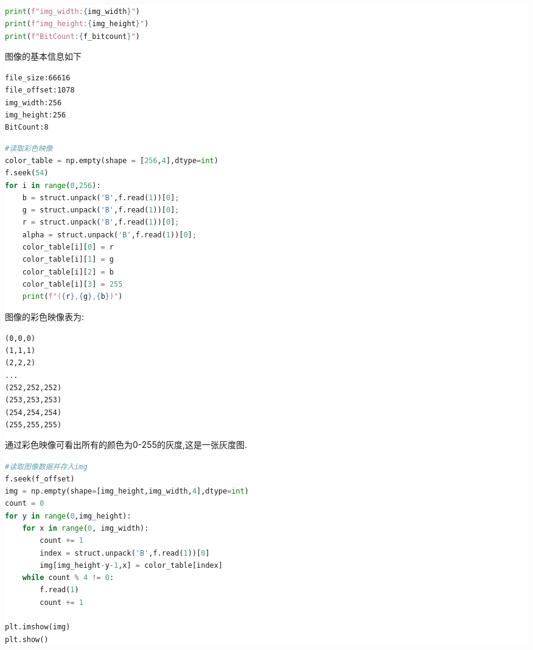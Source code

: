 ```python
print(f"img_width:{img_width}")
print(f"img_height:{img_height}")
print(f"BitCount:{f_bitcount}")
```
图像的基本信息如下
```
file_size:66616 
file_offset:1078 
img_width:256 
img_height:256 
BitCount:8
```
```python
#读取彩色映像
color_table = np.empty(shape = [256,4],dtype=int)
f.seek(54)
for i in range(0,256):
    b = struct.unpack('B',f.read(1))[0];
    g = struct.unpack('B',f.read(1))[0];
    r = struct.unpack('B',f.read(1))[0];
    alpha = struct.unpack('B',f.read(1))[0];
    color_table[i][0] = r
    color_table[i][1] = g
    color_table[i][2] = b
    color_table[i][3] = 255
    print(f"({r},{g},{b})")
```
图像的彩色映像表为:
```
(0,0,0)
(1,1,1)
(2,2,2)
...
(252,252,252)
(253,253,253)
(254,254,254)
(255,255,255)
```

通过彩色映像可看出所有的颜色为0-255的灰度,这是一张灰度图.

```python
#读取图像数据并存入img
f.seek(f_offset)
img = np.empty(shape=[img_height,img_width,4],dtype=int)
count = 0
for y in range(0,img_height):
    for x in range(0, img_width):
        count += 1
        index = struct.unpack('B',f.read(1))[0]
        img[img_height-y-1,x] = color_table[index]
    while count % 4 != 0:
        f.read(1)
        count += 1

plt.imshow(img)
plt.show()
```
